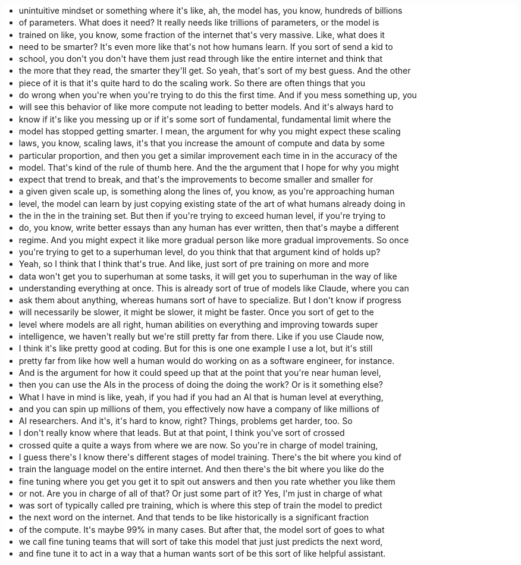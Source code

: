 *  unintuitive mindset or something where it's like, ah, the model has, you know, hundreds of billions
*  of parameters. What does it need? It really needs like trillions of parameters, or the model is
*  trained on like, you know, some fraction of the internet that's very massive. Like, what does it
*  need to be smarter? It's even more like that's not how humans learn. If you sort of send a kid to
*  school, you don't you don't have them just read through like the entire internet and think that
*  the more that they read, the smarter they'll get. So yeah, that's sort of my best guess. And the other
*  piece of it is that it's quite hard to do the scaling work. So there are often things that you
*  do wrong when you're when you're trying to do this the first time. And if you mess something up, you
*  will see this behavior of like more compute not leading to better models. And it's always hard to
*  know if it's like you messing up or if it's some sort of fundamental, fundamental limit where the
*  model has stopped getting smarter. I mean, the argument for why you might expect these scaling
*  laws, you know, scaling laws, it's that you increase the amount of compute and data by some
*  particular proportion, and then you get a similar improvement each time in in the accuracy of the
*  model. That's kind of the rule of thumb here. And the the argument that I hope for why you might
*  expect that trend to break, and that's the improvements to become smaller and smaller for
*  a given given scale up, is something along the lines of, you know, as you're approaching human
*  level, the model can learn by just copying existing state of the art of what humans already doing in
*  the in the in the training set. But then if you're trying to exceed human level, if you're trying to
*  do, you know, write better essays than any human has ever written, then that's maybe a different
*  regime. And you might expect it like more gradual person like more gradual improvements. So once
*  you're trying to get to a superhuman level, do you think that that argument kind of holds up?
*  Yeah, so I think that I think that's true. And like, just sort of pre training on more and more
*  data won't get you to superhuman at some tasks, it will get you to superhuman in the way of like
*  understanding everything at once. This is already sort of true of models like Claude, where you can
*  ask them about anything, whereas humans sort of have to specialize. But I don't know if progress
*  will necessarily be slower, it might be slower, it might be faster. Once you sort of get to the
*  level where models are all right, human abilities on everything and improving towards super
*  intelligence, we haven't really but we're still pretty far from there. Like if you use Claude now,
*  I think it's like pretty good at coding. But for this is one one example I use a lot, but it's still
*  pretty far from like how well a human would do working on as a software engineer, for instance.
*  And is the argument for how it could speed up that at the point that you're near human level,
*  then you can use the AIs in the process of doing the doing the work? Or is it something else?
*  What I have in mind is like, yeah, if you had if you had an AI that is human level at everything,
*  and you can spin up millions of them, you effectively now have a company of like millions of
*  AI researchers. And it's, it's hard to know, right? Things, problems get harder, too. So
*  I don't really know where that leads. But at that point, I think you've sort of crossed
*  crossed quite a quite a ways from where we are now. So you're in charge of model training,
*  I guess there's I know there's different stages of model training. There's the bit where you kind of
*  train the language model on the entire internet. And then there's the bit where you like do the
*  fine tuning where you get you get it to spit out answers and then you rate whether you like them
*  or not. Are you in charge of all of that? Or just some part of it? Yes, I'm just in charge of what
*  was sort of typically called pre training, which is where this step of train the model to predict
*  the next word on the internet. And that tends to be like historically is a significant fraction
*  of the compute. It's maybe 99% in many cases. But after that, the model sort of goes to what
*  we call fine tuning teams that will sort of take this model that just just predicts the next word,
*  and fine tune it to act in a way that a human wants sort of be this sort of like helpful assistant.